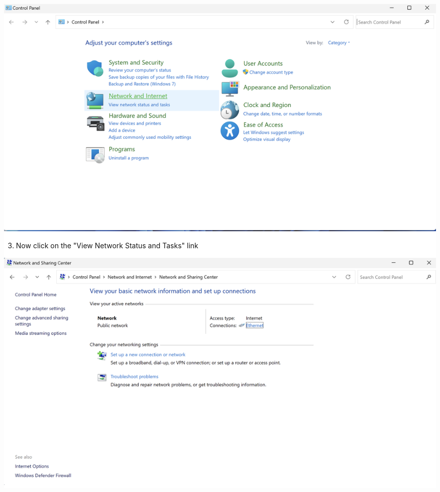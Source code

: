 ![Network](network-internet.png)

3. Now click on the "View Network Status and Tasks" link

![Network](view-network-status.png)
